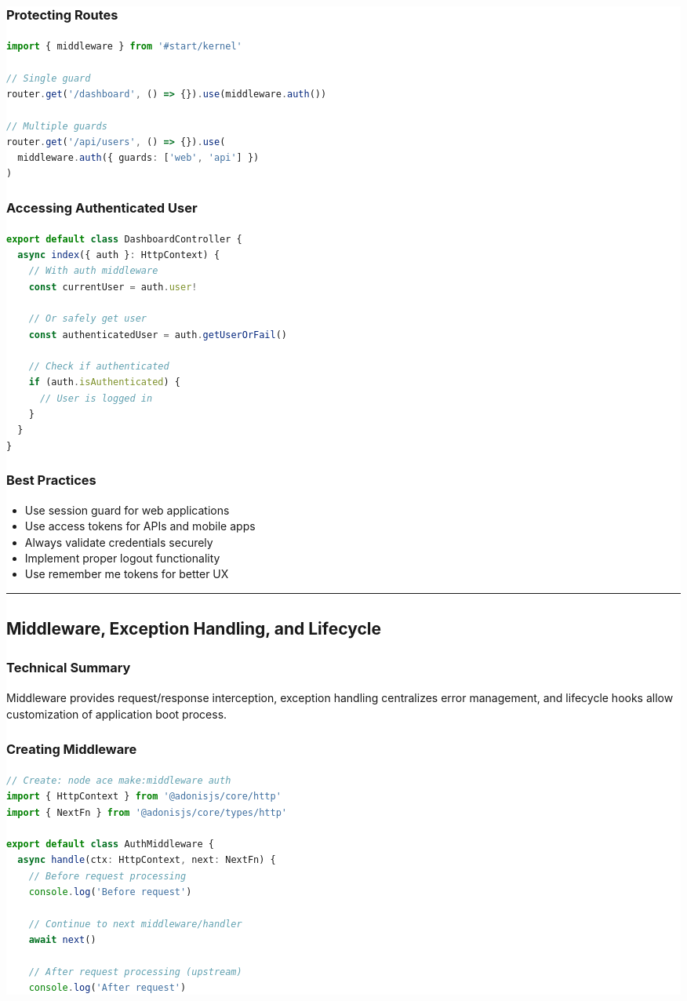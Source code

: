 ### Protecting Routes
```ts
import { middleware } from '#start/kernel'

// Single guard
router.get('/dashboard', () => {}).use(middleware.auth())

// Multiple guards
router.get('/api/users', () => {}).use(
  middleware.auth({ guards: ['web', 'api'] })
)
```

### Accessing Authenticated User
```ts
export default class DashboardController {
  async index({ auth }: HttpContext) {
    // With auth middleware
    const currentUser = auth.user!
    
    // Or safely get user
    const authenticatedUser = auth.getUserOrFail()
    
    // Check if authenticated
    if (auth.isAuthenticated) {
      // User is logged in
    }
  }
}
```

### Best Practices
- Use session guard for web applications
- Use access tokens for APIs and mobile apps
- Always validate credentials securely
- Implement proper logout functionality
- Use remember me tokens for better UX

---

## Middleware, Exception Handling, and Lifecycle

### Technical Summary
Middleware provides request/response interception, exception handling centralizes error management, and lifecycle hooks allow customization of application boot process.

### Creating Middleware
```ts
// Create: node ace make:middleware auth
import { HttpContext } from '@adonisjs/core/http'
import { NextFn } from '@adonisjs/core/types/http'

export default class AuthMiddleware {
  async handle(ctx: HttpContext, next: NextFn) {
    // Before request processing
    console.log('Before request')
    
    // Continue to next middleware/handler
    await next()
    
    // After request processing (upstream)
    console.log('After request')
```